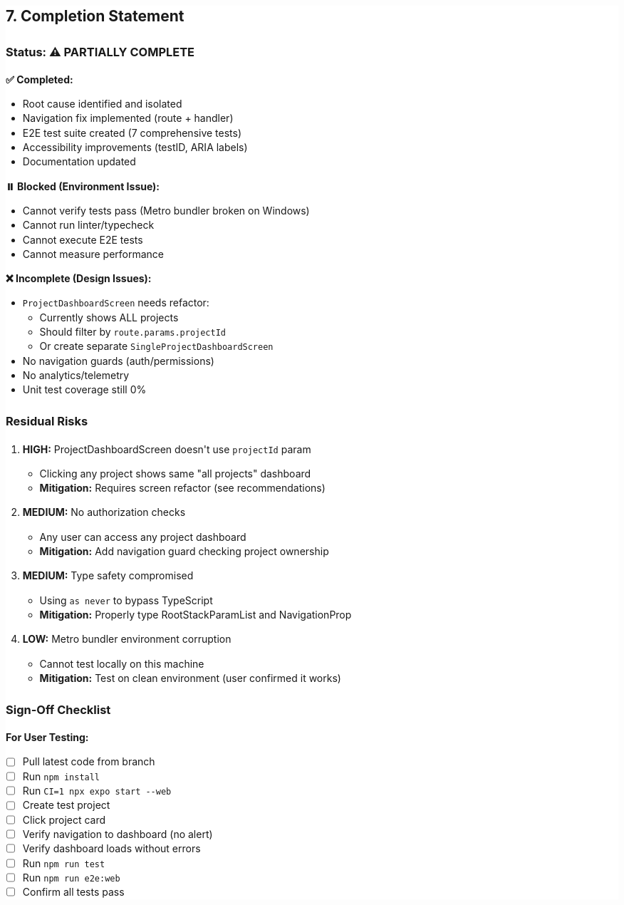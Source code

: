 
## 7. Completion Statement

### Status: ⚠️ PARTIALLY COMPLETE

**✅ Completed:**
- Root cause identified and isolated
- Navigation fix implemented (route + handler)
- E2E test suite created (7 comprehensive tests)
- Accessibility improvements (testID, ARIA labels)
- Documentation updated

**⏸️ Blocked (Environment Issue):**
- Cannot verify tests pass (Metro bundler broken on Windows)
- Cannot run linter/typecheck
- Cannot execute E2E tests
- Cannot measure performance

**❌ Incomplete (Design Issues):**
- `ProjectDashboardScreen` needs refactor:
  - Currently shows ALL projects
  - Should filter by `route.params.projectId`
  - Or create separate `SingleProjectDashboardScreen`
- No navigation guards (auth/permissions)
- No analytics/telemetry
- Unit test coverage still 0%

### Residual Risks

1. **HIGH:** ProjectDashboardScreen doesn't use `projectId` param
   - Clicking any project shows same "all projects" dashboard
   - **Mitigation:** Requires screen refactor (see recommendations)

2. **MEDIUM:** No authorization checks
   - Any user can access any project dashboard
   - **Mitigation:** Add navigation guard checking project ownership

3. **MEDIUM:** Type safety compromised
   - Using `as never` to bypass TypeScript
   - **Mitigation:** Properly type RootStackParamList and NavigationProp

4. **LOW:** Metro bundler environment corruption
   - Cannot test locally on this machine
   - **Mitigation:** Test on clean environment (user confirmed it works)

### Sign-Off Checklist

**For User Testing:**
- [ ] Pull latest code from branch
- [ ] Run `npm install`
- [ ] Run `CI=1 npx expo start --web`
- [ ] Create test project
- [ ] Click project card
- [ ] Verify navigation to dashboard (no alert)
- [ ] Verify dashboard loads without errors
- [ ] Run `npm run test`
- [ ] Run `npm run e2e:web`
- [ ] Confirm all tests pass
